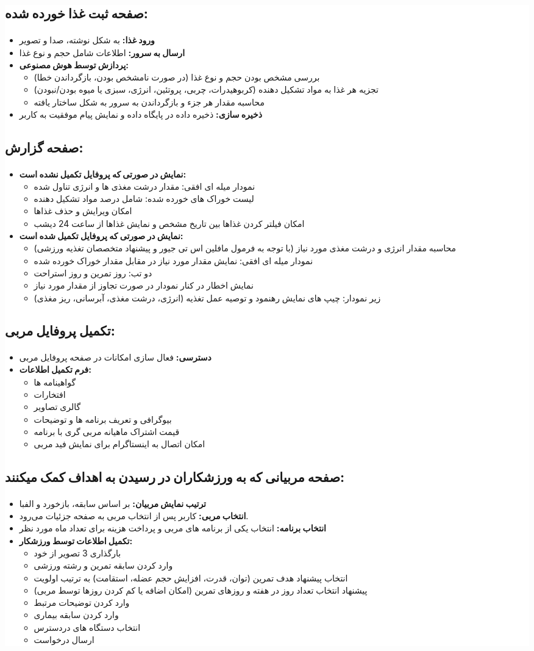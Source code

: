 ## صفحه ثبت غذا خورده شده:

* **ورود غذا:** به شکل نوشته، صدا و تصویر
* **ارسال به سرور:** اطلاعات شامل حجم و نوع غذا
* **پردازش توسط هوش مصنوعی:**
    * بررسی مشخص بودن حجم و نوع غذا (در صورت نامشخص بودن، بازگرداندن خطا)
    * تجزیه هر غذا به مواد تشکیل دهنده (کربوهیدرات، چربی، پروتئین، انرژی، سبزی یا میوه بودن/نبودن)
    * محاسبه مقدار هر جزء و بازگرداندن به سرور به شکل ساختار یافته
* **ذخیره سازی:** ذخیره داده در پایگاه داده و نمایش پیام موفقیت به کاربر

## صفحه گزارش:

* **نمایش در صورتی که پروفایل تکمیل نشده است:**
    * نمودار میله ای افقی: مقدار درشت مغذی ها و انرژی تناول شده
    * لیست خوراک های خورده شده: شامل درصد مواد تشکیل دهنده
    * امکان ویرایش و حذف غذاها
    * امکان فیلتر کردن غذاها بین تاریخ مشخص و نمایش غذاها از ساعت 24 دیشب
* **نمایش در صورتی که پروفایل تکمیل شده است:**
    * محاسبه مقدار انرژی و درشت مغذی مورد نیاز (با توجه به فرمول مافلین اس تی جیور و پیشنهاد متخصصان تغذیه ورزشی)
    * نمودار میله ای افقی: نمایش مقدار مورد نیاز در مقابل مقدار خوراک خورده شده
    * دو تب: روز تمرین و روز استراحت
    * نمایش اخطار در کنار نمودار در صورت تجاوز از مقدار مورد نیاز
    * زیر نمودار: چیپ های نمایش رهنمود و توصیه عمل تغذیه (انرژی، درشت مغذی، آبرسانی، ریز مغذی)

## تکمیل پروفایل مربی:

* **دسترسی:** فعال سازی امکانات در صفحه پروفایل مربی
* **فرم تکمیل اطلاعات:**
    * گواهینامه ها
    * افتخارات
    * گالری تصاویر
    * بیوگرافی و تعریف برنامه ها و توضیحات
    * قیمت اشتراک ماهیانه مربی گری با برنامه
    * امکان اتصال به اینستاگرام برای نمایش فید مربی

## صفحه مربیانی که به ورزشکاران در رسیدن به اهداف کمک میکنند:

* **ترتیب نمایش مربیان:** بر اساس سابقه، بازخورد و الفبا
* **انتخاب مربی:** کاربر پس از انتخاب مربی به صفحه جزئیات می‌رود.
* **انتخاب برنامه:** انتخاب یکی از برنامه های مربی و پرداخت هزینه برای تعداد ماه مورد نظر
* **تکمیل اطلاعات توسط ورزشکار:**
    * بارگذاری 3 تصویر از خود
    * وارد کردن سابقه تمرین و رشته ورزشی
    * انتخاب پیشنهاد هدف تمرین (توان، قدرت، افزایش حجم عضله، استقامت) به ترتیب اولویت
    * پیشنهاد انتخاب تعداد روز در هفته و روزهای تمرین (امکان اضافه یا کم کردن روزها توسط مربی)
    * وارد کردن توضیحات مرتبط
    * وارد کردن سابقه بیماری
    * انتخاب دستگاه های دردسترس
    * ارسال درخواست
